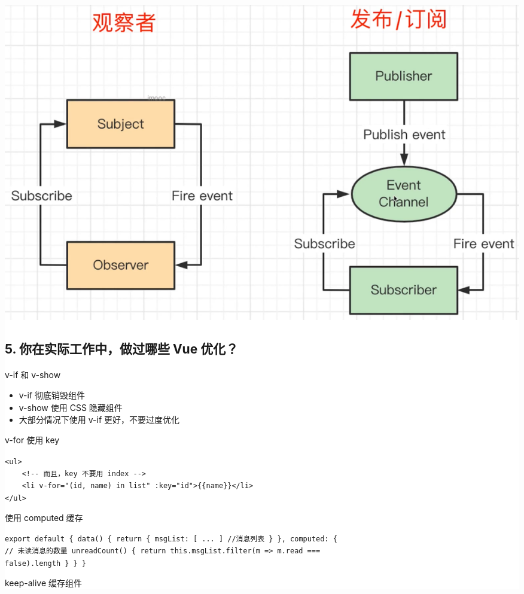 ![image-20230117175900455](./assets/image-20230117175900455-1675344086973-28.f8b2c82f-1686560166176-58.png)

## 5. 你在实际工作中，做过哪些 Vue 优化？

v-if 和 v-show

- v-if 彻底销毁组件
- v-show 使用 CSS 隐藏组件
- 大部分情况下使用 v-if 更好，不要过度优化

v-for 使用 key

```vue
<ul>
	<!-- 而且，key 不要用 index -->
    <li v-for="(id, name) in list" :key="id">{{name}}</li>
</ul>
```

使用 computed 缓存

```vue
export default { data() { return { msgList: [ ... ] //消息列表 } }, computed: {
// 未读消息的数量 unreadCount() { return this.msgList.filter(m => m.read ===
false).length } } }
```

keep-alive 缓存组件
